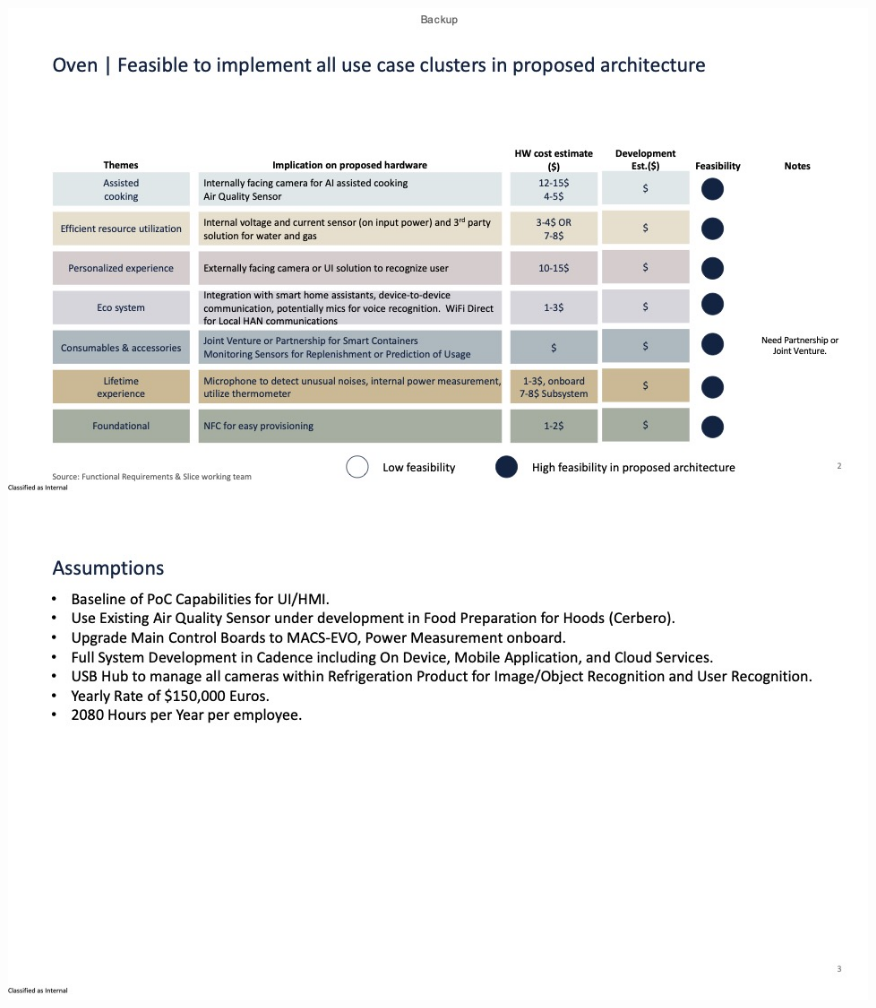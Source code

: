   <img width="1200" src="./images/UCC/UCC_and_Target_Architecture_3.jpg">
  </p>
<p align="center">
  <img width="1200" src="./images/UCC/UCC_and_Target_Architecture_4.jpg">
  </p>
<p align="center">